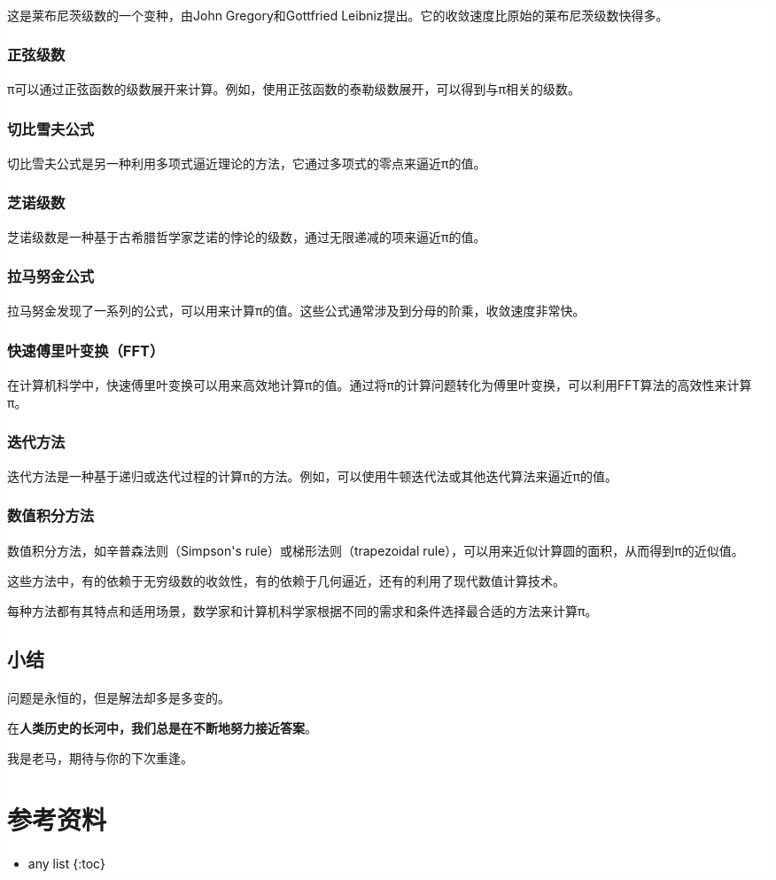 这是莱布尼茨级数的一个变种，由John Gregory和Gottfried Leibniz提出。它的收敛速度比原始的莱布尼茨级数快得多。

### 正弦级数

π可以通过正弦函数的级数展开来计算。例如，使用正弦函数的泰勒级数展开，可以得到与π相关的级数。

### 切比雪夫公式

切比雪夫公式是另一种利用多项式逼近理论的方法，它通过多项式的零点来逼近π的值。

### 芝诺级数

芝诺级数是一种基于古希腊哲学家芝诺的悖论的级数，通过无限递减的项来逼近π的值。

### 拉马努金公式

拉马努金发现了一系列的公式，可以用来计算π的值。这些公式通常涉及到分母的阶乘，收敛速度非常快。

### 快速傅里叶变换（FFT）

在计算机科学中，快速傅里叶变换可以用来高效地计算π的值。通过将π的计算问题转化为傅里叶变换，可以利用FFT算法的高效性来计算π。

### 迭代方法

迭代方法是一种基于递归或迭代过程的计算π的方法。例如，可以使用牛顿迭代法或其他迭代算法来逼近π的值。

### 数值积分方法

数值积分方法，如辛普森法则（Simpson's rule）或梯形法则（trapezoidal rule），可以用来近似计算圆的面积，从而得到π的近似值。

这些方法中，有的依赖于无穷级数的收敛性，有的依赖于几何逼近，还有的利用了现代数值计算技术。

每种方法都有其特点和适用场景，数学家和计算机科学家根据不同的需求和条件选择最合适的方法来计算π。

## 小结

问题是永恒的，但是解法却多是多变的。

在**人类历史的长河中，我们总是在不断地努力接近答案**。

我是老马，期待与你的下次重逢。

# 参考资料

* any list
{:toc}
